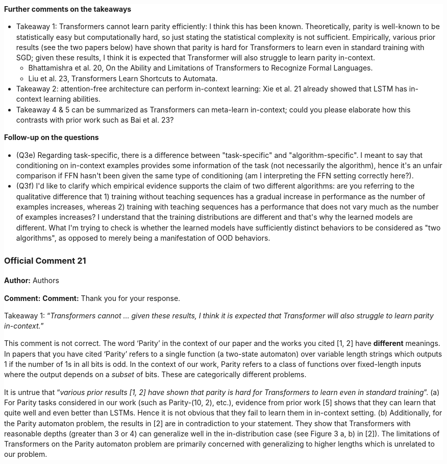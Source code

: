
**Further comments on the takeaways**


* Takeaway 1: Transformers cannot learn parity efficiently: I think this has been known. Theoretically, parity is well\-known to be statistically easy but computationally hard, so just stating the statistical complexity is not sufficient. Empirically, various prior results (see the two papers below) have shown that parity is hard for Transformers to learn even in standard training with SGD; given these results, I think it is expected that Transformer will also struggle to learn parity in\-context.
	+ Bhattamishra et al. 20, On the Ability and Limitations of Transformers to Recognize Formal Languages.
	+ Liu et al. 23, Transformers Learn Shortcuts to Automata.
* Takeaway 2: attention\-free architecture can perform in\-context learning: Xie et al. 21 already showed that LSTM has in\-context learning abilities.
* Takeaway 4 \& 5 can be summarized as Transformers can meta\-learn in\-context; could you please elaborate how this contrasts with prior work such as Bai et al. 23?


**Follow\-up on the questions**


* (Q3e) Regarding task\-specific, there is a difference between "task\-specific" and "algorithm\-specific". I meant to say that conditioning on in\-context examples provides some information of the task (not necessarily the algorithm), hence it's an unfair comparison if FFN hasn't been given the same type of conditioning (am I interpreting the FFN setting correctly here?).
* (Q3f) I'd like to clarify which empirical evidence supports the claim of two different algorithms: are you referring to the qualitative difference that 1\) training without teaching sequences has a gradual increase in performance as the number of examples increases, whereas 2\) training with teaching sequences has a performance that does not vary much as the number of examples increases? I understand that the training distributions are different and that's why the learned models are different. What I'm trying to check is whether the learned models have sufficiently distinct behaviors to be considered as "two algorithms", as opposed to merely being a manifestation of OOD behaviors.





### Official Comment 21
**Author:** Authors

**Comment:**
**Comment:** Thank you for your response.


Takeaway 1: “*Transformers cannot … given these results, I think it is expected that Transformer will also struggle to learn parity in\-context.*”


This comment is not correct. The word ‘Parity’ in the context of our paper and the works you cited \[1, 2] have **different** meanings. In papers that you have cited ‘Parity’ refers to a single function (a two\-state automaton) over variable length strings which outputs 1 if the number of 1s in all bits is odd. In the context of our work, Parity refers to a class of functions over fixed\-length inputs where the output depends on a *subset* of bits. These are categorically different problems. 


It is untrue that “*various prior results \[1, 2] have shown that parity is hard for Transformers to learn even in standard training*”. (a) For Parity tasks considered in our work (such as Parity\-(10, 2\), etc.), evidence from prior work \[5] shows that they can learn that quite well and even better than LSTMs. Hence it is not obvious that they fail to learn them in in\-context setting. (b) Additionally, for the Parity automaton problem, the results in \[2] are in contradiction to your statement. They show that Transformers with reasonable depths (greater than 3 or 4\) can generalize well in the in\-distribution case (see Figure 3 a, b) in \[2]). The limitations of Transformers on the Parity automaton problem are primarily concerned with generalizing to higher lengths which is unrelated to our problem.
